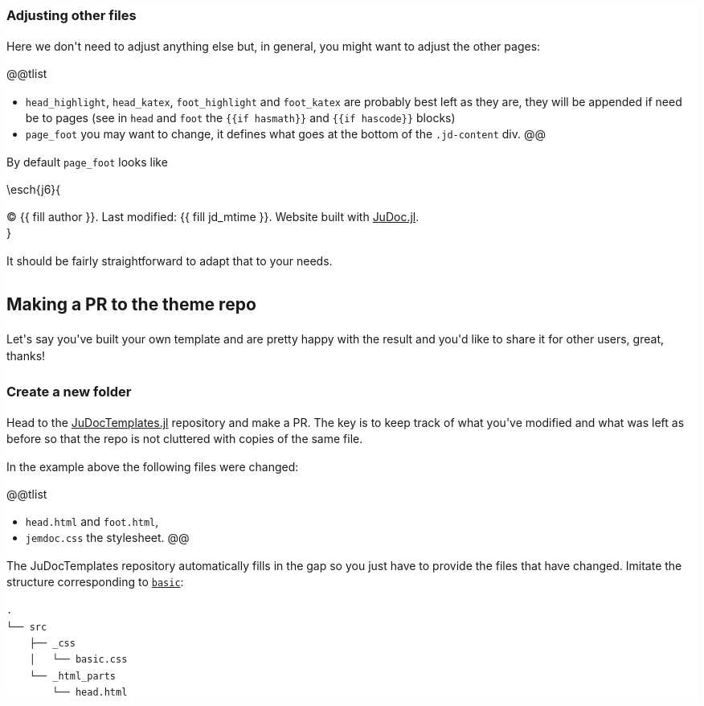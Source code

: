 ### Adjusting other files

Here we don't need to adjust anything else but, in general, you might want to adjust the other pages:

@@tlist
* `head_highlight`, `head_katex`, `foot_highlight` and `foot_katex` are probably best left as they are, they will be appended if need be to pages (see in `head` and `foot` the `{{if hasmath}}` and `{{if hascode}}` blocks)
* `page_foot` you may want to change, it defines what goes at the bottom of the `.jd-content` div.
@@

By default `page_foot` looks like

\esch{j6}{
<div class="page-foot">
  <div class="copyright">
    &copy; {{ fill author }}. Last modified: {{ fill jd_mtime }}. Website built with <a href="https://github.com/tlienart/JuDoc.jl">JuDoc.jl</a>.
  </div>
</div>
}

It should be fairly straightforward to adapt that to your needs.

## Making a PR to the theme repo

Let's say you've built your own template and are pretty happy with the result and you'd like to share it for other users, great, thanks!

### Create a new folder

Head to the [JuDocTemplates.jl](https://github.com/tlienart/JuDocTemplates.jl) repository and make a PR.
The key is to keep track of what you've modified and what was left as before so that the repo is not cluttered with copies of the same file.

In the example above the following files were changed:

@@tlist
* `head.html` and `foot.html`,
* `jemdoc.css` the stylesheet.
@@

The JuDocTemplates repository automatically fills in the gap so you just have to provide the files that have changed.
Imitate the structure corresponding to [`basic`](https://github.com/tlienart/JuDocTemplates.jl/tree/master/src/templates/basic/src):

```
.
└── src
    ├── _css
    │   └── basic.css
    └── _html_parts
        └── head.html
```
